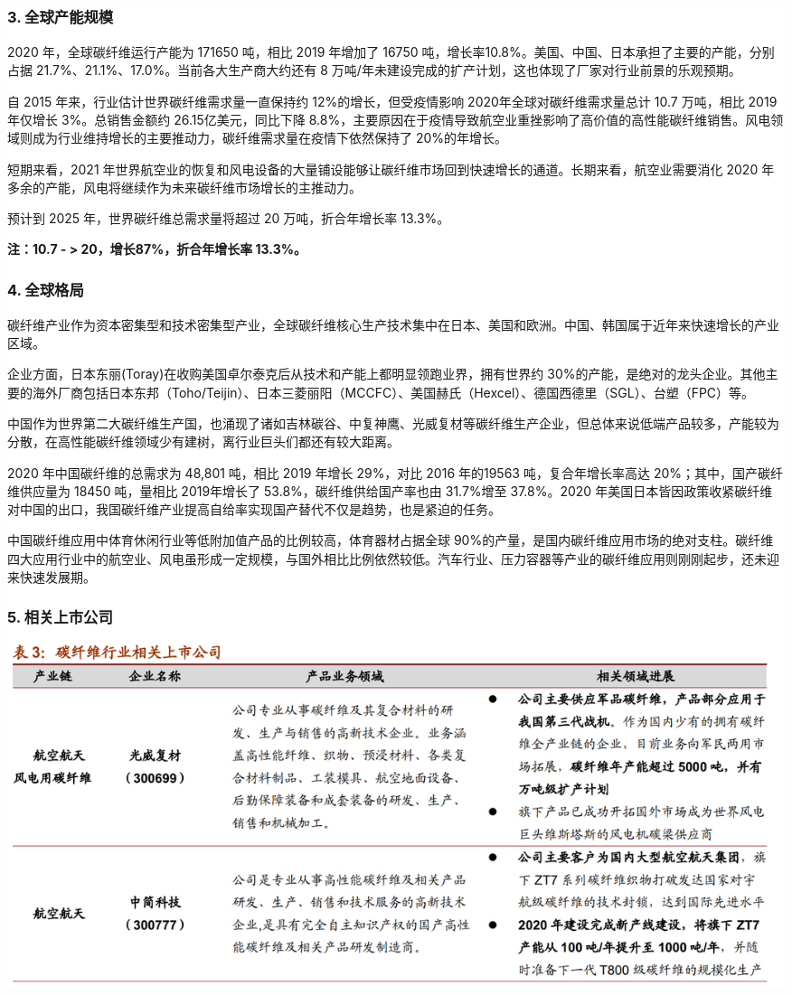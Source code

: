 ### 3. 全球产能规模

2020 年，全球碳纤维运行产能为 171650 吨，相比 2019 年增加了 16750 吨，增长率10.8%。美国、中国、日本承担了主要的产能，分别占据 21.7%、21.1%、17.0%。当前各大生产商大约还有 8 万吨/年未建设完成的扩产计划，这也体现了厂家对行业前景的乐观预期。  

自 2015 年来，行业估计世界碳纤维需求量一直保持约 12%的增长，但受疫情影响 2020年全球对碳纤维需求量总计 10.7 万吨，相比 2019 年仅增长 3%。总销售金额约 26.15亿美元，同比下降 8.8%，主要原因在于疫情导致航空业重挫影响了高价值的高性能碳纤维销售。风电领域则成为行业维持增长的主要推动力，碳纤维需求量在疫情下依然保持了 20%的年增长。

短期来看，2021 年世界航空业的恢复和风电设备的大量铺设能够让碳纤维市场回到快速增长的通道。长期来看，航空业需要消化 2020 年多余的产能，风电将继续作为未来碳纤维市场增长的主推动力。  

预计到 2025 年，世界碳纤维总需求量将超过 20 万吨，折合年增长率 13.3%。  

**注：10.7 - > 20，增长87%，折合年增长率 13.3%。**

### 4. 全球格局

碳纤维产业作为资本密集型和技术密集型产业，全球碳纤维核心生产技术集中在日本、美国和欧洲。中国、韩国属于近年来快速增长的产业区域。

企业方面，日本东丽(Toray)在收购美国卓尔泰克后从技术和产能上都明显领跑业界，拥有世界约 30%的产能，是绝对的龙头企业。其他主要的海外厂商包括日本东邦（Toho/Teijin）、日本三菱丽阳（MCCFC）、美国赫氏（Hexcel）、德国西德里（SGL）、台塑（FPC）等。

中国作为世界第二大碳纤维生产国，也涌现了诸如吉林碳谷、中复神鹰、光威复材等碳纤维生产企业，但总体来说低端产品较多，产能较为分散，在高性能碳纤维领域少有建树，离行业巨头们都还有较大距离。  

2020 年中国碳纤维的总需求为 48,801 吨，相比 2019 年增长 29%，对比 2016 年的19563 吨，复合年增长率高达 20%；其中，国产碳纤维供应量为 18450 吨，量相比 2019年增长了 53.8%，碳纤维供给国产率也由 31.7%增至 37.8%。2020 年美国日本皆因政策收紧碳纤维对中国的出口，我国碳纤维产业提高自给率实现国产替代不仅是趋势，也是紧迫的任务。  

中国碳纤维应用中体育休闲行业等低附加值产品的比例较高，体育器材占据全球 90%的产量，是国内碳纤维应用市场的绝对支柱。碳纤维四大应用行业中的航空业、风电虽形成一定规模，与国外相比比例依然较低。汽车行业、压力容器等产业的碳纤维应用则刚刚起步，还未迎来快速发展期。  

### 5. 相关上市公司

![image-20210808080130852](高端制造之材料(20210807).assets/image-20210808080130852.png)
